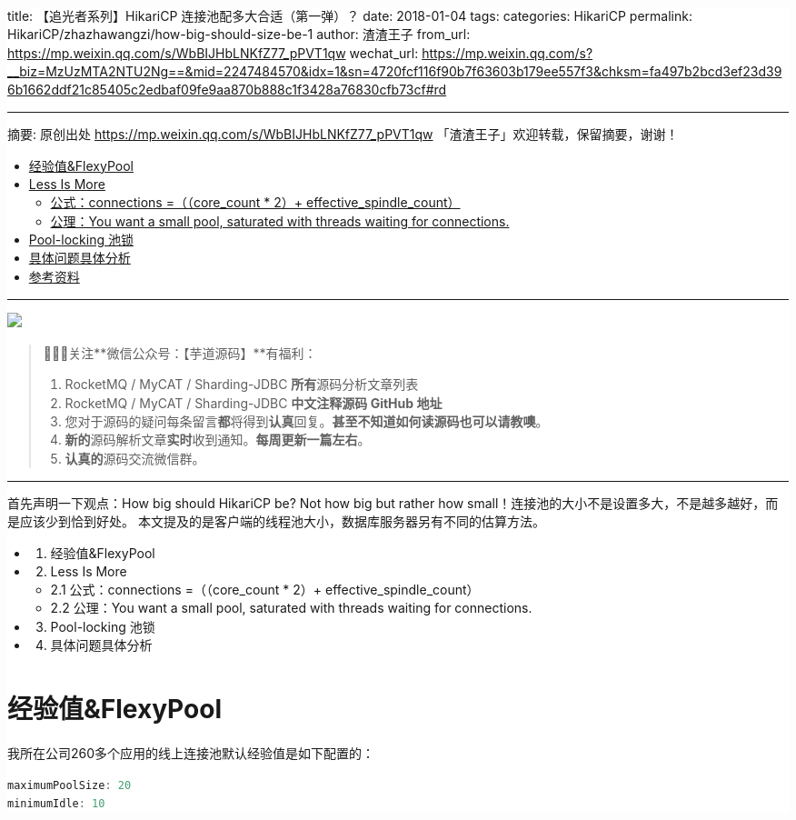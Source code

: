 title: 【追光者系列】HikariCP 连接池配多大合适（第一弹）？
date: 2018-01-04
tags:
categories: HikariCP
permalink: HikariCP/zhazhawangzi/how-big-should-size-be-1
author: 渣渣王子
from_url: https://mp.weixin.qq.com/s/WbBIJHbLNKfZ77_pPVT1qw
wechat_url: https://mp.weixin.qq.com/s?__biz=MzUzMTA2NTU2Ng==&mid=2247484570&idx=1&sn=4720fcf116f90b7f63603b179ee557f3&chksm=fa497b2bcd3ef23d396b1662ddf21c85405c2edbaf09fe9aa870b888c1f3428a76830cfb73cf#rd

-------

摘要: 原创出处 https://mp.weixin.qq.com/s/WbBIJHbLNKfZ77_pPVT1qw 「渣渣王子」欢迎转载，保留摘要，谢谢！

- [经验值&FlexyPool](http://www.iocoder.cn/HikariCP/zhazhawangzi/how-big-should-size-be-1/)
- [Less Is More](http://www.iocoder.cn/HikariCP/zhazhawangzi/how-big-should-size-be-1/)
  - [公式：connections =（（core_count * 2）+ effective_spindle_count）](http://www.iocoder.cn/HikariCP/zhazhawangzi/how-big-should-size-be-1/)
  - [公理：You want a small pool, saturated with threads waiting for connections.](http://www.iocoder.cn/HikariCP/zhazhawangzi/how-big-should-size-be-1/)
- [Pool-locking 池锁](http://www.iocoder.cn/HikariCP/zhazhawangzi/how-big-should-size-be-1/)
- [具体问题具体分析](http://www.iocoder.cn/HikariCP/zhazhawangzi/how-big-should-size-be-1/)
- [参考资料](http://www.iocoder.cn/HikariCP/zhazhawangzi/how-big-should-size-be-1/)

-------

![](http://www.iocoder.cn/images/common/wechat_mp_2017_07_31.jpg)

> 🙂🙂🙂关注**微信公众号：【芋道源码】**有福利：
> 1. RocketMQ / MyCAT / Sharding-JDBC **所有**源码分析文章列表
> 2. RocketMQ / MyCAT / Sharding-JDBC **中文注释源码 GitHub 地址**
> 3. 您对于源码的疑问每条留言**都**将得到**认真**回复。**甚至不知道如何读源码也可以请教噢**。
> 4. **新的**源码解析文章**实时**收到通知。**每周更新一篇左右**。
> 5. **认真的**源码交流微信群。

-------

首先声明一下观点：How big should HikariCP be? Not how big but rather how small！连接池的大小不是设置多大，不是越多越好，而是应该少到恰到好处。
本文提及的是客户端的线程池大小，数据库服务器另有不同的估算方法。

- 1. 经验值&FlexyPool
- 2. Less Is More
    * 2.1 公式：connections =（（core_count * 2）+ effective_spindle_count）
    * 2.2 公理：You want a small pool, saturated with threads waiting for connections.
- 3. Pool-locking 池锁
- 4. 具体问题具体分析

# 经验值&FlexyPool

我所在公司260多个应用的线上连接池默认经验值是如下配置的：

```Java
maximumPoolSize: 20
minimumIdle: 10
```
